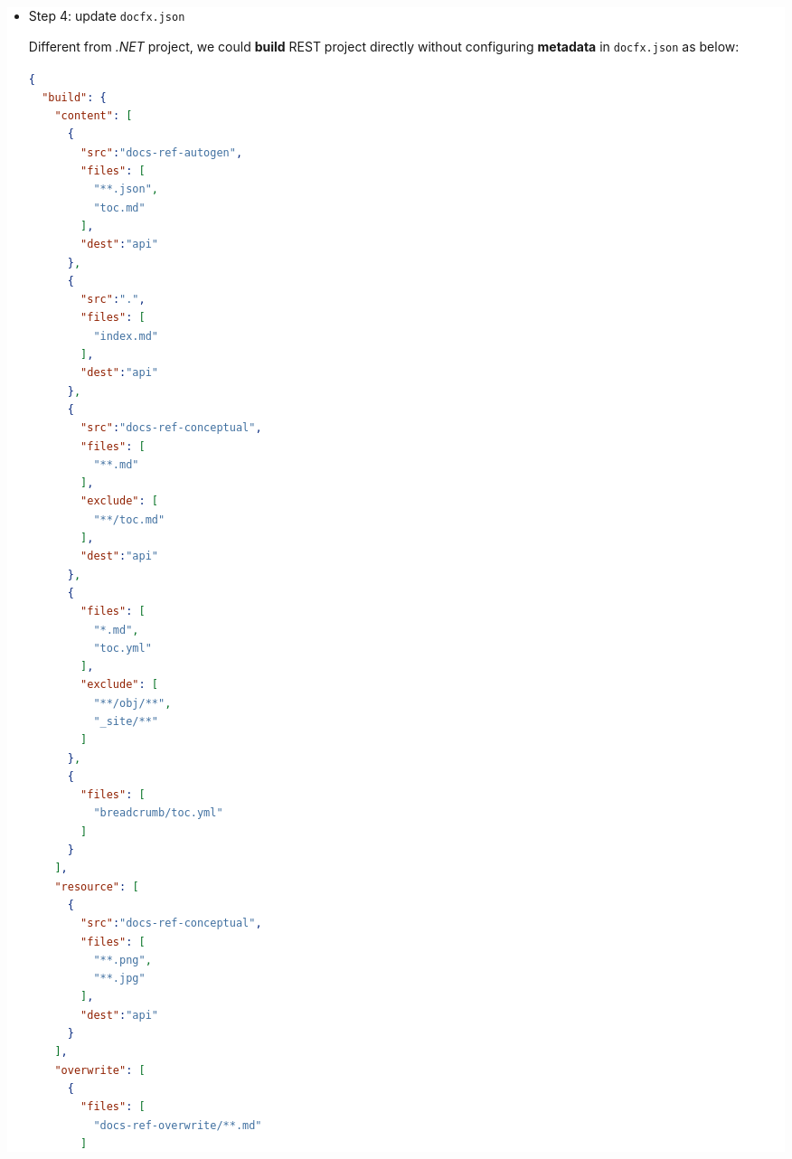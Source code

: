 
* Step 4: update `docfx.json`

  Different from *.NET* project, we could **build** REST project directly without configuring **metadata** in `docfx.json` as below:
  ```json
  {
    "build": {
      "content": [
        {
          "src":"docs-ref-autogen",
          "files": [
            "**.json",
            "toc.md"
          ],
          "dest":"api"
        },
        {
          "src":".",
          "files": [
            "index.md"
          ],
          "dest":"api"
        },
        {
          "src":"docs-ref-conceptual",
          "files": [
            "**.md"
          ],
          "exclude": [
            "**/toc.md"
          ],
          "dest":"api"
        },
        {
          "files": [
            "*.md",
            "toc.yml"
          ],
          "exclude": [
            "**/obj/**",
            "_site/**"
          ]
        },
        {
          "files": [
            "breadcrumb/toc.yml"
          ]
        }
      ],
      "resource": [
        {
          "src":"docs-ref-conceptual",
          "files": [
            "**.png",
            "**.jpg"
          ],
          "dest":"api"
        }
      ],
      "overwrite": [
        {
          "files": [
            "docs-ref-overwrite/**.md"
          ]
  ```